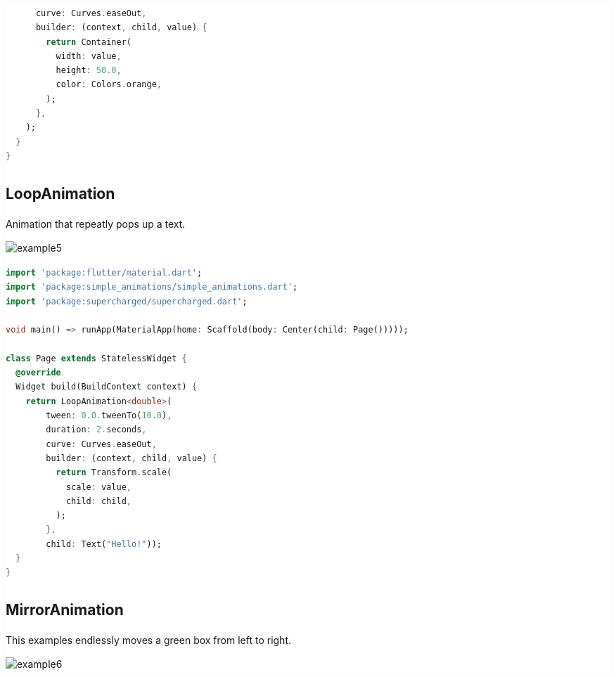```dart
      curve: Curves.easeOut,
      builder: (context, child, value) {
        return Container(
          width: value,
          height: 50.0,
          color: Colors.orange,
        );
      },
    );
  }
}
```


## LoopAnimation

Animation that repeatly pops up a text.

![example5](https://raw.githubusercontent.com/felixblaschke/simple_animations_documentation_assets/master/sa_stateless_animation/v1/stateless-animation-5.gif)

```dart
import 'package:flutter/material.dart';
import 'package:simple_animations/simple_animations.dart';
import 'package:supercharged/supercharged.dart';

void main() => runApp(MaterialApp(home: Scaffold(body: Center(child: Page()))));

class Page extends StatelessWidget {
  @override
  Widget build(BuildContext context) {
    return LoopAnimation<double>(
        tween: 0.0.tweenTo(10.0),
        duration: 2.seconds,
        curve: Curves.easeOut,
        builder: (context, child, value) {
          return Transform.scale(
            scale: value,
            child: child,
          );
        },
        child: Text("Hello!"));
  }
}
```




## MirrorAnimation

This examples endlessly moves a green box from left to right.

![example6](https://raw.githubusercontent.com/felixblaschke/simple_animations_documentation_assets/master/sa_stateless_animation/v1/stateless-animation-6.gif)
